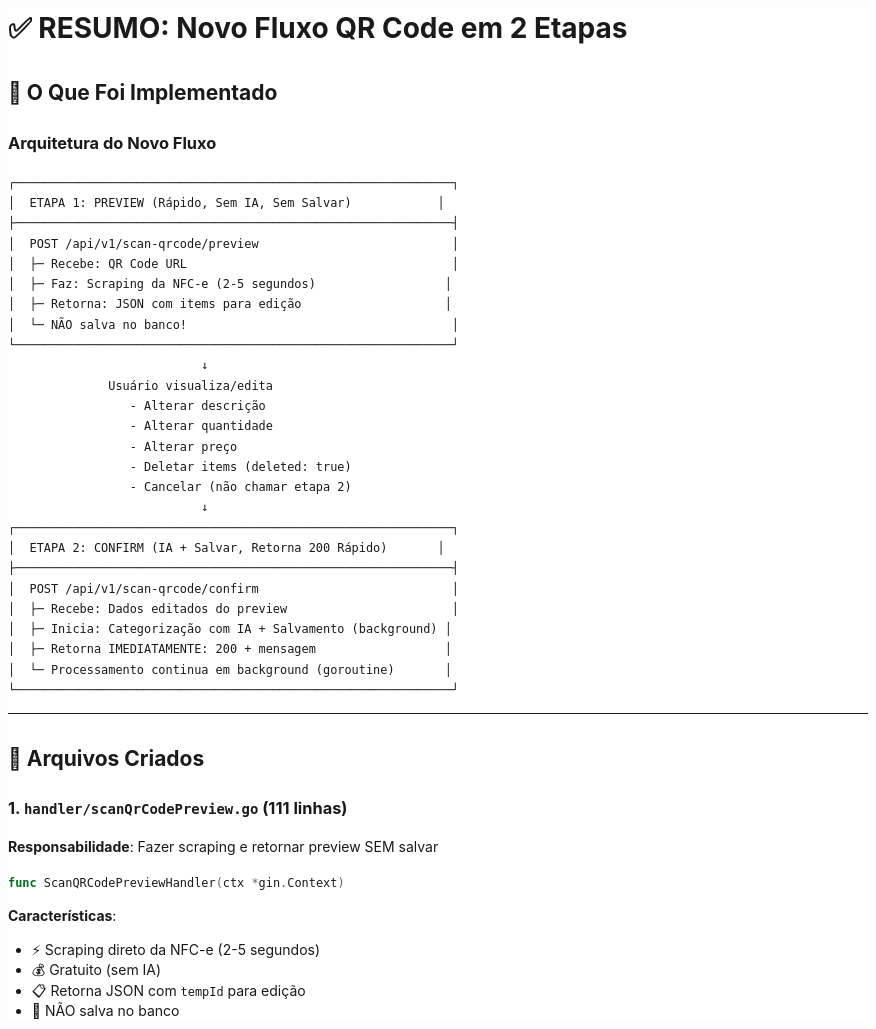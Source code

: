 # ✅ RESUMO: Novo Fluxo QR Code em 2 Etapas

## 🎯 O Que Foi Implementado

### Arquitetura do Novo Fluxo

```
┌─────────────────────────────────────────────────────────────┐
│  ETAPA 1: PREVIEW (Rápido, Sem IA, Sem Salvar)            │
├─────────────────────────────────────────────────────────────┤
│  POST /api/v1/scan-qrcode/preview                           │
│  ├─ Recebe: QR Code URL                                     │
│  ├─ Faz: Scraping da NFC-e (2-5 segundos)                  │
│  ├─ Retorna: JSON com items para edição                    │
│  └─ NÃO salva no banco!                                     │
└─────────────────────────────────────────────────────────────┘
                           ↓
              Usuário visualiza/edita
                 - Alterar descrição
                 - Alterar quantidade
                 - Alterar preço
                 - Deletar items (deleted: true)
                 - Cancelar (não chamar etapa 2)
                           ↓
┌─────────────────────────────────────────────────────────────┐
│  ETAPA 2: CONFIRM (IA + Salvar, Retorna 200 Rápido)       │
├─────────────────────────────────────────────────────────────┤
│  POST /api/v1/scan-qrcode/confirm                           │
│  ├─ Recebe: Dados editados do preview                       │
│  ├─ Inicia: Categorização com IA + Salvamento (background) │
│  ├─ Retorna IMEDIATAMENTE: 200 + mensagem                  │
│  └─ Processamento continua em background (goroutine)       │
└─────────────────────────────────────────────────────────────┘
```

---

## 📁 Arquivos Criados

### 1. `handler/scanQrCodePreview.go` (111 linhas)
**Responsabilidade**: Fazer scraping e retornar preview SEM salvar

```go
func ScanQRCodePreviewHandler(ctx *gin.Context)
```

**Características**:
- ⚡ Scraping direto da NFC-e (2-5 segundos)
- 💰 Gratuito (sem IA)
- 📋 Retorna JSON com `tempId` para edição
- 🚫 NÃO salva no banco
